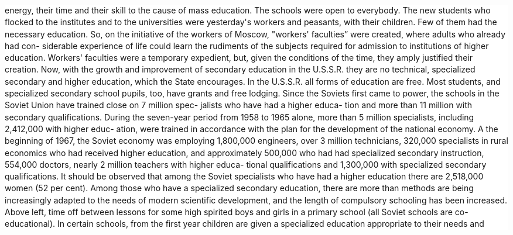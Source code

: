 energy, their time and their skill to the 
cause of mass education. The schools 
were open to everybody. 
The new students who flocked to the 
institutes and to the universities were 
yesterday's workers and peasants, 
with their children. Few of them had 
the necessary education. So, on the 
initiative of the workers of Moscow, 
"workers' faculties” were created, 
where adults who already had con- 
siderable experience of life could learn 
the rudiments of the subjects required 
for admission to institutions of higher 
education. Workers' faculties were a 
temporary expedient, but, given the 
conditions of the time, they amply 
justified their creation. Now, with the 
growth and improvement of secondary 
education in the U.S.S.R. they are no 
technical, specialized secondary and 
higher education, which the State 
encourages. In the U.S.S.R. all forms 
of education are free. Most students, 
and specialized secondary school 
pupils, too, have grants and free 
lodging. 
Since the Soviets first came to 
power, the schools in the Soviet Union 
have trained close on 7 million spec- 
jalists who have had a higher educa- 
tion and more than 11 million with 
secondary qualifications. During the 
seven-year period from 1958 to 1965 
alone, more than 5 million specialists, 
including 2,412,000 with higher educ- 
ation, were trained in accordance with 
the plan for the development of the 
national economy. 
A the beginning of 1967, 
the Soviet economy was employing 
1,800,000 engineers, over 3 million 
technicians, 320,000 specialists in rural 
economics who had received higher 
education, and approximately 500,000 
who had had specialized secondary 
instruction, 554,000 doctors, nearly 
2 million teachers with higher educa- 
tional qualifications and 1,300,000 with 
specialized secondary qualifications. 
It should be observed that among the 
Soviet specialists who have had a 
higher education there are 2,518,000 
women (52 per cent). Among those 
who have a specialized secondary 
education, there are more than methods are being increasingly adapted to 
the needs of modern scientific development, 
and the length of compulsory schooling has 
been increased. Above left, time off between 
lessons for some high spirited boys and girls 
in a primary school (all Soviet schools are 
co-educational). In certain schools, from the 
first year children are given a specialized 
education appropriate to their needs and 